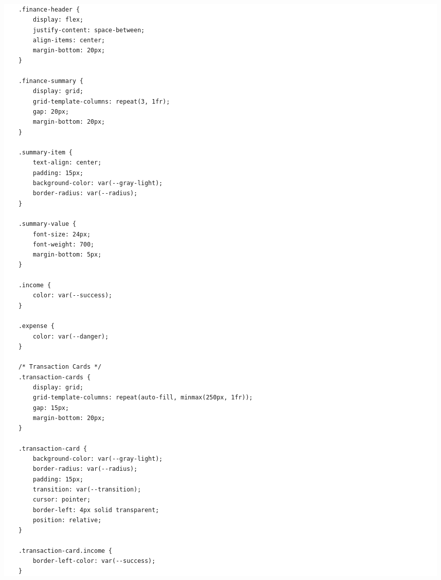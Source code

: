         .finance-header {
            display: flex;
            justify-content: space-between;
            align-items: center;
            margin-bottom: 20px;
        }

        .finance-summary {
            display: grid;
            grid-template-columns: repeat(3, 1fr);
            gap: 20px;
            margin-bottom: 20px;
        }

        .summary-item {
            text-align: center;
            padding: 15px;
            background-color: var(--gray-light);
            border-radius: var(--radius);
        }

        .summary-value {
            font-size: 24px;
            font-weight: 700;
            margin-bottom: 5px;
        }

        .income {
            color: var(--success);
        }

        .expense {
            color: var(--danger);
        }

        /* Transaction Cards */
        .transaction-cards {
            display: grid;
            grid-template-columns: repeat(auto-fill, minmax(250px, 1fr));
            gap: 15px;
            margin-bottom: 20px;
        }

        .transaction-card {
            background-color: var(--gray-light);
            border-radius: var(--radius);
            padding: 15px;
            transition: var(--transition);
            cursor: pointer;
            border-left: 4px solid transparent;
            position: relative;
        }

        .transaction-card.income {
            border-left-color: var(--success);
        }
